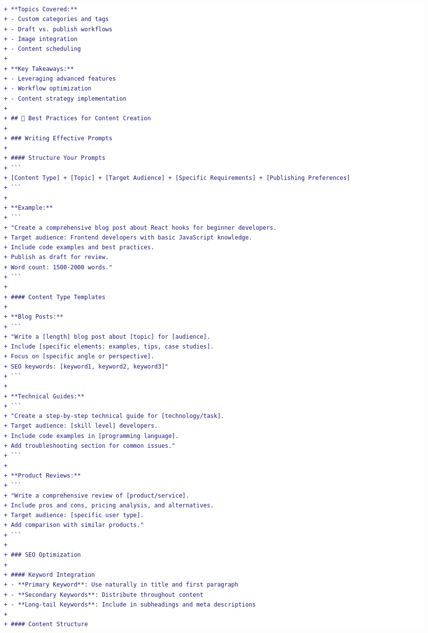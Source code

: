 ```diff
+ **Topics Covered:**
+ - Custom categories and tags
+ - Draft vs. publish workflows
+ - Image integration
+ - Content scheduling
+ 
+ **Key Takeaways:**
+ - Leveraging advanced features
+ - Workflow optimization
+ - Content strategy implementation
+ 
+ ## 🎯 Best Practices for Content Creation
+ 
+ ### Writing Effective Prompts
+ 
+ #### Structure Your Prompts
+ ```
+ [Content Type] + [Topic] + [Target Audience] + [Specific Requirements] + [Publishing Preferences]
+ ```
+ 
+ **Example:**
+ ```
+ "Create a comprehensive blog post about React hooks for beginner developers. 
+ Target audience: Frontend developers with basic JavaScript knowledge.
+ Include code examples and best practices.
+ Publish as draft for review.
+ Word count: 1500-2000 words."
+ ```
+ 
+ #### Content Type Templates
+ 
+ **Blog Posts:**
+ ```
+ "Write a [length] blog post about [topic] for [audience].
+ Include [specific elements: examples, tips, case studies].
+ Focus on [specific angle or perspective].
+ SEO keywords: [keyword1, keyword2, keyword3]"
+ ```
+ 
+ **Technical Guides:**
+ ```
+ "Create a step-by-step technical guide for [technology/task].
+ Target audience: [skill level] developers.
+ Include code examples in [programming language].
+ Add troubleshooting section for common issues."
+ ```
+ 
+ **Product Reviews:**
+ ```
+ "Write a comprehensive review of [product/service].
+ Include pros and cons, pricing analysis, and alternatives.
+ Target audience: [specific user type].
+ Add comparison with similar products."
+ ```
+ 
+ ### SEO Optimization
+ 
+ #### Keyword Integration
+ - **Primary Keyword**: Use naturally in title and first paragraph
+ - **Secondary Keywords**: Distribute throughout content
+ - **Long-tail Keywords**: Include in subheadings and meta descriptions
+ 
+ #### Content Structure
```